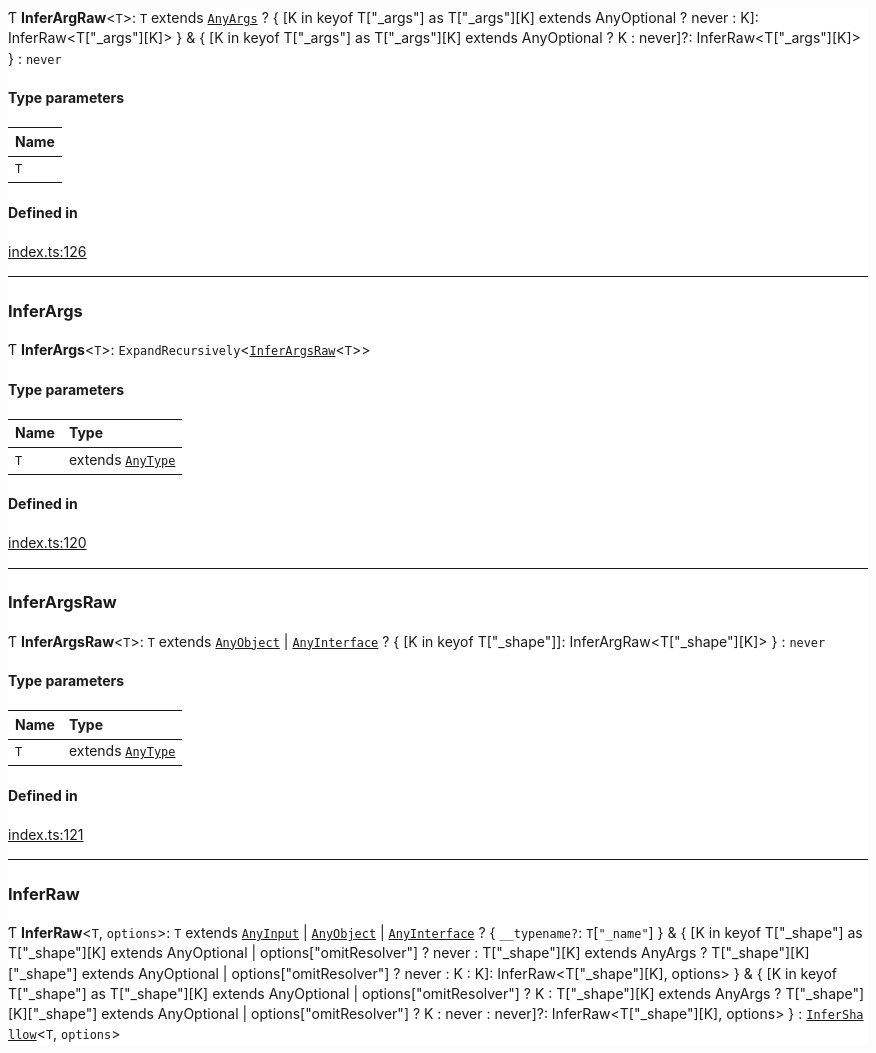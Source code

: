 Ƭ **InferArgRaw**<`T`\>: `T` extends [`AnyArgs`](index.md#anyargs) ? { [K in keyof T["\_args"] as T["\_args"][K] extends AnyOptional ? never : K]: InferRaw<T["\_args"][K]\> } & { [K in keyof T["\_args"] as T["\_args"][K] extends AnyOptional ? K : never]?: InferRaw<T["\_args"][K]\> } : `never`

#### Type parameters

| Name |
| :--- |
| `T`  |

#### Defined in

[index.ts:126](https://github.com/stepci/garph/blob/3c68aab/src/index.ts#L126)

---

### InferArgs

Ƭ **InferArgs**<`T`\>: `ExpandRecursively`<[`InferArgsRaw`](index.md#inferargsraw)<`T`\>\>

#### Type parameters

| Name | Type                                  |
| :--- | :------------------------------------ |
| `T`  | extends [`AnyType`](index.md#anytype) |

#### Defined in

[index.ts:120](https://github.com/stepci/garph/blob/3c68aab/src/index.ts#L120)

---

### InferArgsRaw

Ƭ **InferArgsRaw**<`T`\>: `T` extends [`AnyObject`](index.md#anyobject) \| [`AnyInterface`](index.md#anyinterface) ? { [K in keyof T["\_shape"]]: InferArgRaw<T["\_shape"][K]\> } : `never`

#### Type parameters

| Name | Type                                  |
| :--- | :------------------------------------ |
| `T`  | extends [`AnyType`](index.md#anytype) |

#### Defined in

[index.ts:121](https://github.com/stepci/garph/blob/3c68aab/src/index.ts#L121)

---

### InferRaw

Ƭ **InferRaw**<`T`, `options`\>: `T` extends [`AnyInput`](index.md#anyinput) \| [`AnyObject`](index.md#anyobject) \| [`AnyInterface`](index.md#anyinterface) ? { `__typename?`: `T`[``"_name"``] } & { [K in keyof T["\_shape"] as T["\_shape"][K] extends AnyOptional \| options["omitResolver"] ? never : T["\_shape"][K] extends AnyArgs ? T["\_shape"][K]["\_shape"] extends AnyOptional \| options["omitResolver"] ? never : K : K]: InferRaw<T["\_shape"][K], options\> } & { [K in keyof T["\_shape"] as T["\_shape"][K] extends AnyOptional \| options["omitResolver"] ? K : T["\_shape"][K] extends AnyArgs ? T["\_shape"][K]["\_shape"] extends AnyOptional \| options["omitResolver"] ? K : never : never]?: InferRaw<T["\_shape"][K], options\> } : [`InferShallow`](index.md#infershallow)<`T`, `options`\>

